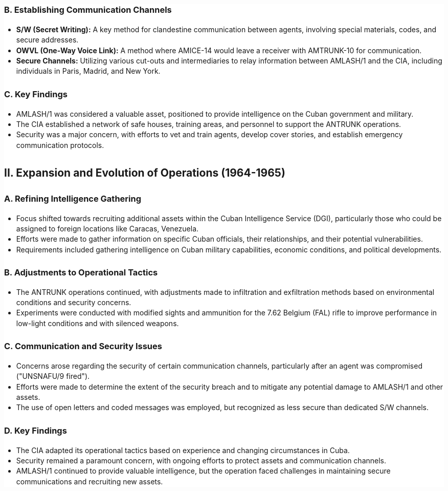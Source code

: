 ### B. Establishing Communication Channels

- **S/W (Secret Writing):** A key method for clandestine communication between agents, involving special materials, codes, and secure addresses.
- **OWVL (One-Way Voice Link):** A method where AMICE-14 would leave a receiver with AMTRUNK-10 for communication.
- **Secure Channels:** Utilizing various cut-outs and intermediaries to relay information between AMLASH/1 and the CIA, including individuals in Paris, Madrid, and New York.

### C. Key Findings

- AMLASH/1 was considered a valuable asset, positioned to provide intelligence on the Cuban government and military.
- The CIA established a network of safe houses, training areas, and personnel to support the ANTRUNK operations.
- Security was a major concern, with efforts to vet and train agents, develop cover stories, and establish emergency communication protocols.

## II. Expansion and Evolution of Operations (1964-1965)

### A. Refining Intelligence Gathering

- Focus shifted towards recruiting additional assets within the Cuban Intelligence Service (DGI), particularly those who could be assigned to foreign locations like Caracas, Venezuela.
- Efforts were made to gather information on specific Cuban officials, their relationships, and their potential vulnerabilities.
- Requirements included gathering intelligence on Cuban military capabilities, economic conditions, and political developments.

### B. Adjustments to Operational Tactics

- The ANTRUNK operations continued, with adjustments made to infiltration and exfiltration methods based on environmental conditions and security concerns.
- Experiments were conducted with modified sights and ammunition for the 7.62 Belgium (FAL) rifle to improve performance in low-light conditions and with silenced weapons.

### C. Communication and Security Issues

- Concerns arose regarding the security of certain communication channels, particularly after an agent was compromised ("UNSNAFU/9 fired").
- Efforts were made to determine the extent of the security breach and to mitigate any potential damage to AMLASH/1 and other assets.
- The use of open letters and coded messages was employed, but recognized as less secure than dedicated S/W channels.

### D. Key Findings

- The CIA adapted its operational tactics based on experience and changing circumstances in Cuba.
- Security remained a paramount concern, with ongoing efforts to protect assets and communication channels.
- AMLASH/1 continued to provide valuable intelligence, but the operation faced challenges in maintaining secure communications and recruiting new assets.

